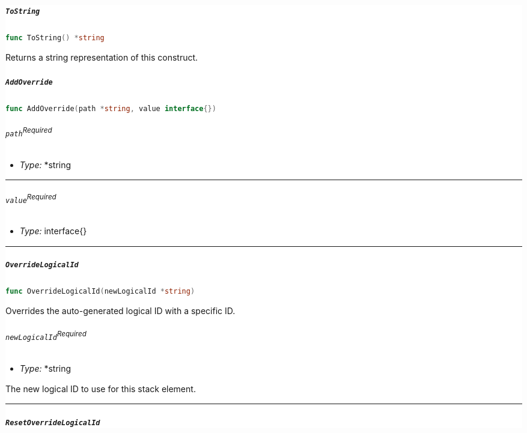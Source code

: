 
##### `ToString` <a name="ToString" id="@cdktf/provider-databricks.dataDatabricksAwsAssumeRolePolicy.DataDatabricksAwsAssumeRolePolicy.toString"></a>

```go
func ToString() *string
```

Returns a string representation of this construct.

##### `AddOverride` <a name="AddOverride" id="@cdktf/provider-databricks.dataDatabricksAwsAssumeRolePolicy.DataDatabricksAwsAssumeRolePolicy.addOverride"></a>

```go
func AddOverride(path *string, value interface{})
```

###### `path`<sup>Required</sup> <a name="path" id="@cdktf/provider-databricks.dataDatabricksAwsAssumeRolePolicy.DataDatabricksAwsAssumeRolePolicy.addOverride.parameter.path"></a>

- *Type:* *string

---

###### `value`<sup>Required</sup> <a name="value" id="@cdktf/provider-databricks.dataDatabricksAwsAssumeRolePolicy.DataDatabricksAwsAssumeRolePolicy.addOverride.parameter.value"></a>

- *Type:* interface{}

---

##### `OverrideLogicalId` <a name="OverrideLogicalId" id="@cdktf/provider-databricks.dataDatabricksAwsAssumeRolePolicy.DataDatabricksAwsAssumeRolePolicy.overrideLogicalId"></a>

```go
func OverrideLogicalId(newLogicalId *string)
```

Overrides the auto-generated logical ID with a specific ID.

###### `newLogicalId`<sup>Required</sup> <a name="newLogicalId" id="@cdktf/provider-databricks.dataDatabricksAwsAssumeRolePolicy.DataDatabricksAwsAssumeRolePolicy.overrideLogicalId.parameter.newLogicalId"></a>

- *Type:* *string

The new logical ID to use for this stack element.

---

##### `ResetOverrideLogicalId` <a name="ResetOverrideLogicalId" id="@cdktf/provider-databricks.dataDatabricksAwsAssumeRolePolicy.DataDatabricksAwsAssumeRolePolicy.resetOverrideLogicalId"></a>
